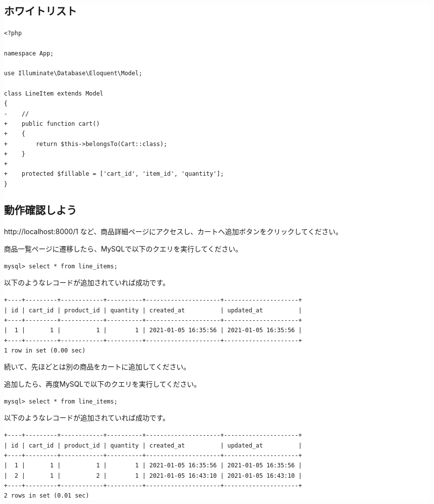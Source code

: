 ## ホワイトリスト

```diff:app/LineItem.php
<?php

namespace App;

use Illuminate\Database\Eloquent\Model;

class LineItem extends Model
{
-    //
+    public function cart()
+    {
+        return $this->belongsTo(Cart::class);
+    }
+
+    protected $fillable = ['cart_id', 'item_id', 'quantity'];
}

```

## 動作確認しよう

http://localhost:8000/1 など、商品詳細ページにアクセスし、カートへ追加ボタンをクリックしてください。

商品一覧ページに遷移したら、MySQLで以下のクエリを実行してください。

```console
mysql> select * from line_items;
```

以下のようなレコードが追加されていれば成功です。

```
+----+---------+------------+----------+---------------------+---------------------+
| id | cart_id | product_id | quantity | created_at          | updated_at          |
+----+---------+------------+----------+---------------------+---------------------+
|  1 |       1 |          1 |        1 | 2021-01-05 16:35:56 | 2021-01-05 16:35:56 |
+----+---------+------------+----------+---------------------+---------------------+
1 row in set (0.00 sec)
```

続いて、先ほどとは別の商品をカートに追加してください。

追加したら、再度MySQLで以下のクエリを実行してください。

```console
mysql> select * from line_items;
```

以下のようなレコードが追加されていれば成功です。

```
+----+---------+------------+----------+---------------------+---------------------+
| id | cart_id | product_id | quantity | created_at          | updated_at          |
+----+---------+------------+----------+---------------------+---------------------+
|  1 |       1 |          1 |        1 | 2021-01-05 16:35:56 | 2021-01-05 16:35:56 |
|  2 |       1 |          2 |        1 | 2021-01-05 16:43:10 | 2021-01-05 16:43:10 |
+----+---------+------------+----------+---------------------+---------------------+
2 rows in set (0.01 sec)
```
